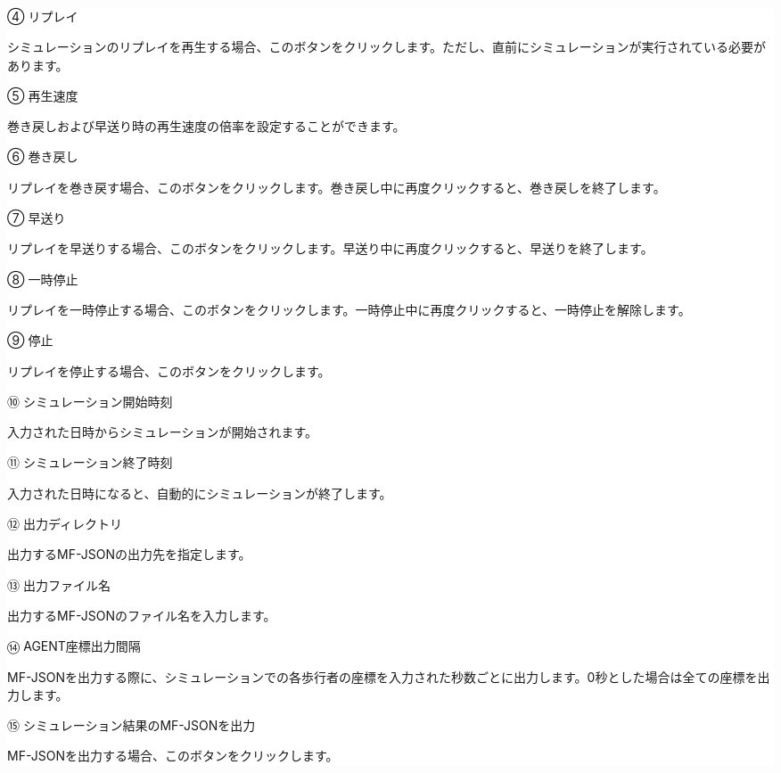 ④ リプレイ 

シミュレーションのリプレイを再生する場合、このボタンをクリックします。ただし、直前にシミュレーションが実行されている必要があります。

⑤ 再生速度

巻き戻しおよび早送り時の再生速度の倍率を設定することができます。

⑥ 巻き戻し

リプレイを巻き戻す場合、このボタンをクリックします。巻き戻し中に再度クリックすると、巻き戻しを終了します。

⑦ 早送り

リプレイを早送りする場合、このボタンをクリックします。早送り中に再度クリックすると、早送りを終了します。

⑧ 一時停止

リプレイを一時停止する場合、このボタンをクリックします。一時停止中に再度クリックすると、一時停止を解除します。

⑨ 停止

リプレイを停止する場合、このボタンをクリックします。

⑩ シミュレーション開始時刻

入力された日時からシミュレーションが開始されます。

⑪ シミュレーション終了時刻

入力された日時になると、自動的にシミュレーションが終了します。

⑫ 出力ディレクトリ

出力するMF-JSONの出力先を指定します。

⑬ 出力ファイル名

出力するMF-JSONのファイル名を入力します。

⑭ AGENT座標出力間隔

MF-JSONを出力する際に、シミュレーションでの各歩行者の座標を入力された秒数ごとに出力します。0秒とした場合は全ての座標を出力します。

⑮ シミュレーション結果のMF-JSONを出力

MF-JSONを出力する場合、このボタンをクリックします。
